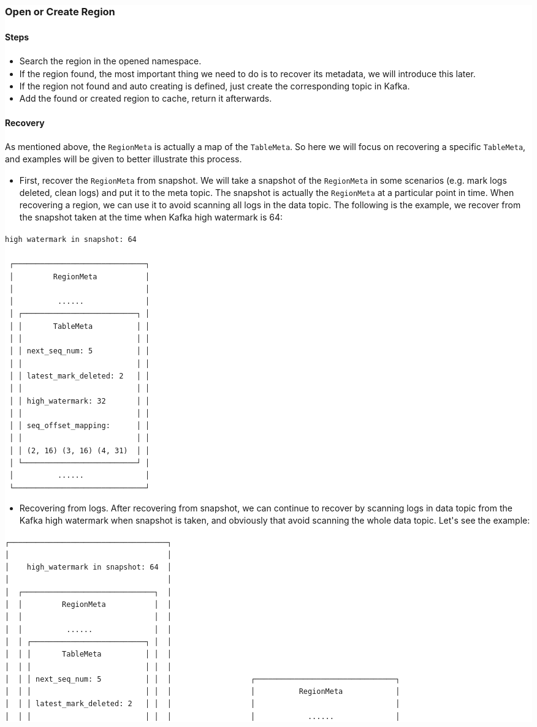 ### Open or Create Region

#### Steps

- Search the region in the opened namespace.
- If the region found, the most important thing we need to do is to recover its metadata, we will introduce this later.
- If the region not found and auto creating is defined, just create the corresponding topic in Kafka.
- Add the found or created region to cache, return it afterwards.

#### Recovery

As mentioned above, the `RegionMeta` is actually a map of the `TableMeta`. So here we will focus on recovering a specific `TableMeta`, and examples will be given to better illustrate this process.

- First, recover the `RegionMeta` from snapshot. We will take a snapshot of the `RegionMeta` in some scenarios (e.g. mark logs deleted, clean logs) and put it to the meta topic. The snapshot is actually the `RegionMeta` at a particular point in time. When recovering a region, we can use it to avoid scanning all logs in the data topic. The following is the example, we recover from the snapshot taken at the time when Kafka high watermark is 64:

```text
high watermark in snapshot: 64

 ┌──────────────────────────────┐
 │         RegionMeta           │
 │                              │
 │          ......              │
 │ ┌──────────────────────────┐ │
 │ │       TableMeta          │ │
 │ │                          │ │
 │ │ next_seq_num: 5          │ │
 │ │                          │ │
 │ │ latest_mark_deleted: 2   │ │
 │ │                          │ │
 │ │ high_watermark: 32       │ │
 │ │                          │ │
 │ │ seq_offset_mapping:      │ │
 │ │                          │ │
 │ │ (2, 16) (3, 16) (4, 31)  │ │
 │ └──────────────────────────┘ │
 │          ......              │
 └──────────────────────────────┘
```

- Recovering from logs. After recovering from snapshot, we can continue to recover by scanning logs in data topic from the Kafka high watermark when snapshot is taken, and obviously that avoid scanning the whole data topic. Let's see the example:

```text
┌────────────────────────────────────┐
│                                    │
│    high_watermark in snapshot: 64  │
│                                    │
│  ┌──────────────────────────────┐  │
│  │         RegionMeta           │  │
│  │                              │  │
│  │          ......              │  │
│  │ ┌──────────────────────────┐ │  │
│  │ │       TableMeta          │ │  │
│  │ │                          │ │  │
│  │ │ next_seq_num: 5          │ │  │                  ┌────────────────────────────────┐
│  │ │                          │ │  │                  │          RegionMeta            │
│  │ │ latest_mark_deleted: 2   │ │  │                  │                                │
│  │ │                          │ │  │                  │            ......              │
```